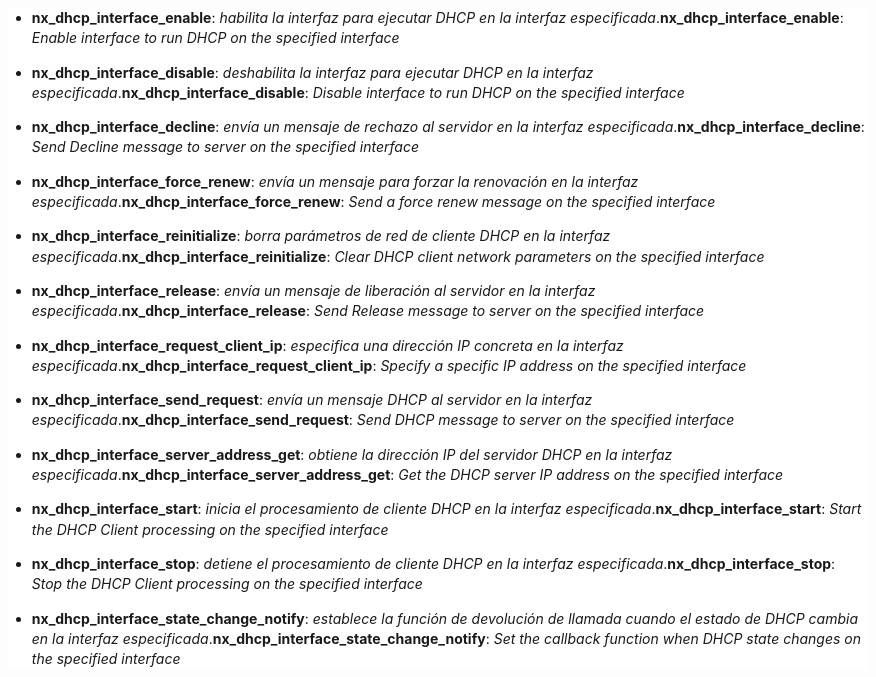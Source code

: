 - <span data-ttu-id="26e20-125">**nx_dhcp_interface_enable**: *habilita la interfaz para ejecutar DHCP en la interfaz especificada*.</span><span class="sxs-lookup"><span data-stu-id="26e20-125">**nx_dhcp_interface_enable**: *Enable interface to run DHCP on the specified interface*</span></span>

- <span data-ttu-id="26e20-126">**nx_dhcp_interface_disable**: *deshabilita la interfaz para ejecutar DHCP en la interfaz especificada*.</span><span class="sxs-lookup"><span data-stu-id="26e20-126">**nx_dhcp_interface_disable**: *Disable interface to run DHCP on the specified interface*</span></span>

- <span data-ttu-id="26e20-127">**nx_dhcp_interface_decline**: *envía un mensaje de rechazo al servidor en la interfaz especificada*.</span><span class="sxs-lookup"><span data-stu-id="26e20-127">**nx_dhcp_interface_decline**: *Send Decline message to server on the specified interface*</span></span>

- <span data-ttu-id="26e20-128">**nx_dhcp_interface_force_renew**: *envía un mensaje para forzar la renovación en la interfaz especificada*.</span><span class="sxs-lookup"><span data-stu-id="26e20-128">**nx_dhcp_interface_force_renew**: *Send a force renew message on the specified interface*</span></span>

- <span data-ttu-id="26e20-129">**nx_dhcp_interface_reinitialize**: *borra parámetros de red de cliente DHCP en la interfaz especificada*.</span><span class="sxs-lookup"><span data-stu-id="26e20-129">**nx_dhcp_interface_reinitialize**: *Clear DHCP client network parameters on the specified interface*</span></span>

- <span data-ttu-id="26e20-130">**nx_dhcp_interface_release**: *envía un mensaje de liberación al servidor en la interfaz especificada*.</span><span class="sxs-lookup"><span data-stu-id="26e20-130">**nx_dhcp_interface_release**: *Send Release message to server  on the specified interface*</span></span>

- <span data-ttu-id="26e20-131">**nx_dhcp_interface_request_client_ip**: *especifica una dirección IP concreta en la interfaz especificada*.</span><span class="sxs-lookup"><span data-stu-id="26e20-131">**nx_dhcp_interface_request_client_ip**: *Specify a specific IP address on the specified interface*</span></span>

- <span data-ttu-id="26e20-132">**nx_dhcp_interface_send_request**: *envía un mensaje DHCP al servidor en la interfaz especificada*.</span><span class="sxs-lookup"><span data-stu-id="26e20-132">**nx_dhcp_interface_send_request**: *Send DHCP message to server on the specified interface*</span></span>

- <span data-ttu-id="26e20-133">**nx_dhcp_interface_server_address_get**: *obtiene la dirección IP del servidor DHCP en la interfaz especificada*.</span><span class="sxs-lookup"><span data-stu-id="26e20-133">**nx_dhcp_interface_server_address_get**: *Get the DHCP server IP address on the specified interface*</span></span>

- <span data-ttu-id="26e20-134">**nx_dhcp_interface_start**: *inicia el procesamiento de cliente DHCP en la interfaz especificada*.</span><span class="sxs-lookup"><span data-stu-id="26e20-134">**nx_dhcp_interface_start**: *Start the DHCP Client processing on the specified interface*</span></span>

- <span data-ttu-id="26e20-135">**nx_dhcp_interface_stop**: *detiene el procesamiento de cliente DHCP en la interfaz especificada*.</span><span class="sxs-lookup"><span data-stu-id="26e20-135">**nx_dhcp_interface_stop**: *Stop the DHCP Client processing on the specified interface*</span></span>

- <span data-ttu-id="26e20-136">**nx_dhcp_interface_state_change_notify**: *establece la función de devolución de llamada cuando el estado de DHCP cambia en la interfaz especificada*.</span><span class="sxs-lookup"><span data-stu-id="26e20-136">**nx_dhcp_interface_state_change_notify**: *Set the callback function when DHCP state changes on the specified interface*</span></span>

